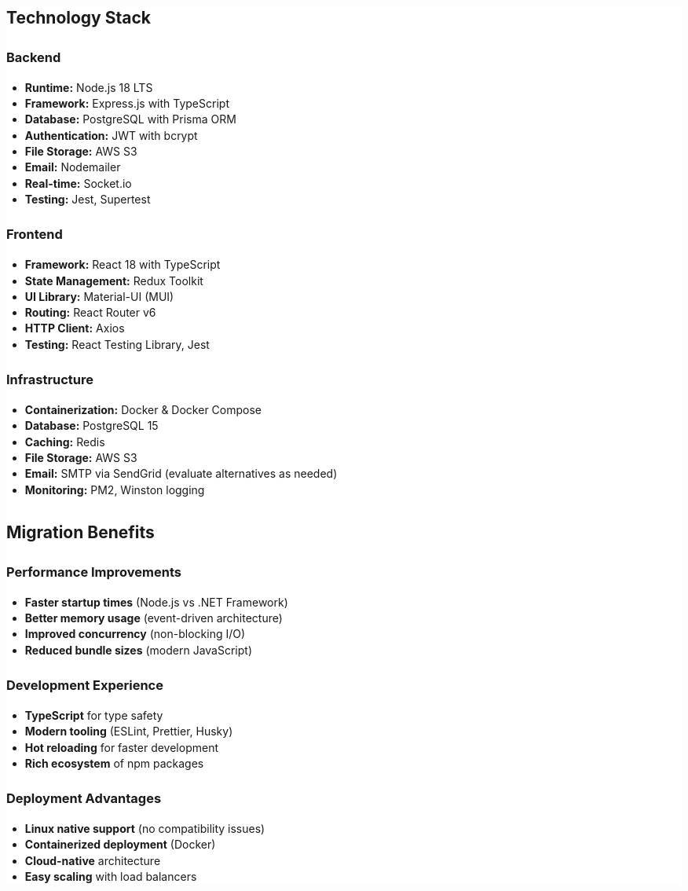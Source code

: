 ## Technology Stack

### Backend
- **Runtime:** Node.js 18 LTS
- **Framework:** Express.js with TypeScript
- **Database:** PostgreSQL with Prisma ORM
- **Authentication:** JWT with bcrypt
- **File Storage:** AWS S3
- **Email:** Nodemailer
- **Real-time:** Socket.io
- **Testing:** Jest, Supertest

### Frontend
- **Framework:** React 18 with TypeScript
- **State Management:** Redux Toolkit
- **UI Library:** Material-UI (MUI)
- **Routing:** React Router v6
- **HTTP Client:** Axios
- **Testing:** React Testing Library, Jest

### Infrastructure
- **Containerization:** Docker & Docker Compose
- **Database:** PostgreSQL 15
- **Caching:** Redis
- **File Storage:** AWS S3
- **Email:** SMTP via SendGrid (evaluate alternatives as needed)
- **Monitoring:** PM2, Winston logging

## Migration Benefits

### Performance Improvements
- **Faster startup times** (Node.js vs .NET Framework)
- **Better memory usage** (event-driven architecture)
- **Improved concurrency** (non-blocking I/O)
- **Reduced bundle sizes** (modern JavaScript)

### Development Experience
- **TypeScript** for type safety
- **Modern tooling** (ESLint, Prettier, Husky)
- **Hot reloading** for faster development
- **Rich ecosystem** of npm packages

### Deployment Advantages
- **Linux native support** (no compatibility issues)
- **Containerized deployment** (Docker)
- **Cloud-native** architecture
- **Easy scaling** with load balancers
